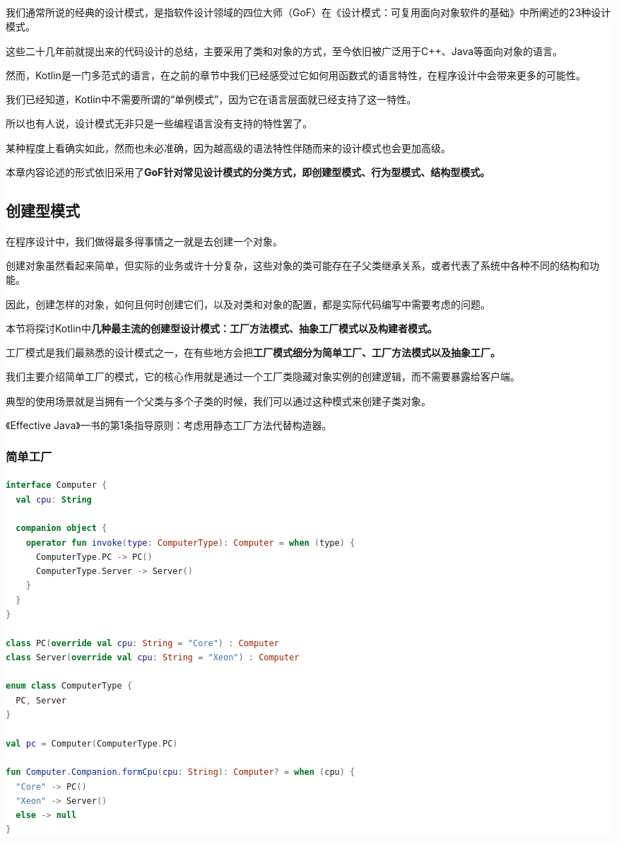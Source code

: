 我们通常所说的经典的设计模式，是指软件设计领域的四位大师（GoF）在《设计模式：可复用面向对象软件的基础》中所阐述的23种设计模式。

这些二十几年前就提出来的代码设计的总结，主要采用了类和对象的方式，至今依旧被广泛用于C++、Java等面向对象的语言。

然而，Kotlin是一门多范式的语言，在之前的章节中我们已经感受过它如何用函数式的语言特性，在程序设计中会带来更多的可能性。

我们已经知道，Kotlin中不需要所谓的“单例模式”，因为它在语言层面就已经支持了这一特性。

所以也有人说，设计模式无非只是一些编程语言没有支持的特性罢了。

某种程度上看确实如此，然而也未必准确，因为越高级的语法特性伴随而来的设计模式也会更加高级。

本章内容论述的形式依旧采用了**GoF针对常见设计模式的分类方式，即创建型模式、行为型模式、结构型模式。**



## 创建型模式

在程序设计中，我们做得最多得事情之一就是去创建一个对象。

创建对象虽然看起来简单，但实际的业务或许十分复杂，这些对象的类可能存在子父类继承关系，或者代表了系统中各种不同的结构和功能。

因此，创建怎样的对象，如何且何时创建它们，以及对类和对象的配置，都是实际代码编写中需要考虑的问题。

本节将探讨Kotlin中**几种最主流的创建型设计模式：工厂方法模式、抽象工厂模式以及构建者模式。**



工厂模式是我们最熟悉的设计模式之一，在有些地方会把**工厂模式细分为简单工厂、工厂方法模式以及抽象工厂。**

我们主要介绍简单工厂的模式，它的核心作用就是通过一个工厂类隐藏对象实例的创建逻辑，而不需要暴露给客户端。

典型的使用场景就是当拥有一个父类与多个子类的时候，我们可以通过这种模式来创建子类对象。

《Effective Java》一书的第1条指导原则：考虑用静态工厂方法代替构造器。



### 简单工厂

```kotlin
interface Computer {
  val cpu: String

  companion object {
    operator fun invoke(type: ComputerType): Computer = when (type) {
      ComputerType.PC -> PC()
      ComputerType.Server -> Server()
    }
  }
}

class PC(override val cpu: String = "Core") : Computer
class Server(override val cpu: String = "Xeon") : Computer

enum class ComputerType {
  PC, Server
}

val pc = Computer(ComputerType.PC)

fun Computer.Companion.formCpu(cpu: String): Computer? = when (cpu) {
  "Core" -> PC()
  "Xeon" -> Server()
  else -> null
}
```
